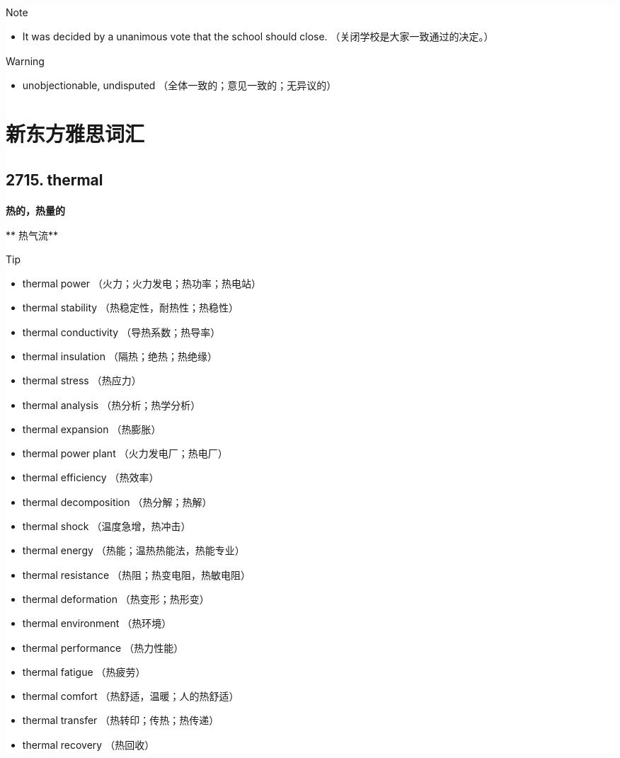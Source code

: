 > [!NOTE]
>
> - It was decided by a unanimous vote that the school should close. （关闭学校是大家一致通过的决定。）
>

> [!WARNING]
>
> - unobjectionable, undisputed （全体一致的；意见一致的；无异议的）
>

# 新东方雅思词汇

## 2715. thermal

**热的，热量的**

** 热气流**

> [!TIP]
>
> - thermal power （火力；火力发电；热功率；热电站）
>
> - thermal stability （热稳定性，耐热性；热稳性）
>
> - thermal conductivity （导热系数；热导率）
>
> - thermal insulation （隔热；绝热；热绝缘）
>
> - thermal stress （热应力）
>
> - thermal analysis （热分析；热学分析）
>
> - thermal expansion （热膨胀）
>
> - thermal power plant （火力发电厂；热电厂）
>
> - thermal efficiency （热效率）
>
> - thermal decomposition （热分解；热解）
>
> - thermal shock （温度急增，热冲击）
>
> - thermal energy （热能；温热热能法，热能专业）
>
> - thermal resistance （热阻；热变电阻，热敏电阻）
>
> - thermal deformation （热变形；热形变）
>
> - thermal environment （热环境）
>
> - thermal performance （热力性能）
>
> - thermal fatigue （热疲劳）
>
> - thermal comfort （热舒适，温暖；人的热舒适）
>
> - thermal transfer （热转印；传热；热传递）
>
> - thermal recovery （热回收）
>
